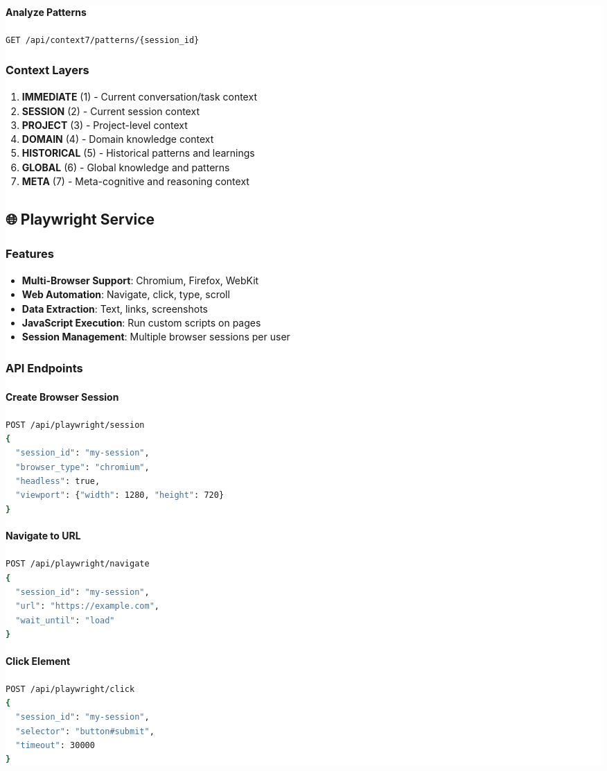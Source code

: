 #### Analyze Patterns
```bash
GET /api/context7/patterns/{session_id}
```

### Context Layers
1. **IMMEDIATE** (1) - Current conversation/task context
2. **SESSION** (2) - Current session context  
3. **PROJECT** (3) - Project-level context
4. **DOMAIN** (4) - Domain knowledge context
5. **HISTORICAL** (5) - Historical patterns and learnings
6. **GLOBAL** (6) - Global knowledge and patterns
7. **META** (7) - Meta-cognitive and reasoning context

## 🌐 Playwright Service

### Features
- **Multi-Browser Support**: Chromium, Firefox, WebKit
- **Web Automation**: Navigate, click, type, scroll
- **Data Extraction**: Text, links, screenshots
- **JavaScript Execution**: Run custom scripts on pages
- **Session Management**: Multiple browser sessions per user

### API Endpoints

#### Create Browser Session
```bash
POST /api/playwright/session
{
  "session_id": "my-session",
  "browser_type": "chromium",
  "headless": true,
  "viewport": {"width": 1280, "height": 720}
}
```

#### Navigate to URL
```bash
POST /api/playwright/navigate
{
  "session_id": "my-session",
  "url": "https://example.com",
  "wait_until": "load"
}
```

#### Click Element
```bash
POST /api/playwright/click
{
  "session_id": "my-session",
  "selector": "button#submit",
  "timeout": 30000
}
```
